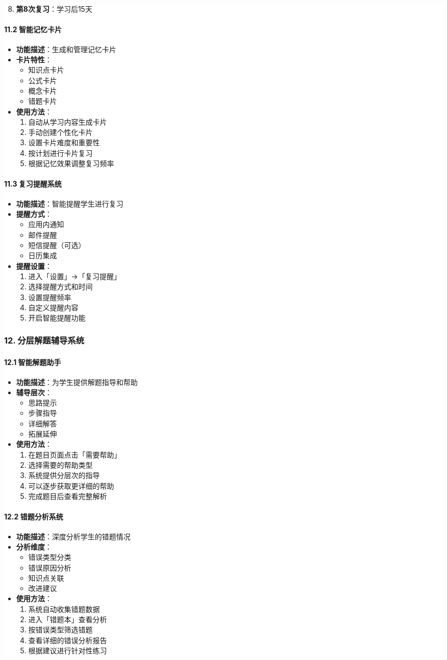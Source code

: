   8. **第8次复习**：学习后15天

#### 11.2 智能记忆卡片
- **功能描述**：生成和管理记忆卡片
- **卡片特性**：
  - 知识点卡片
  - 公式卡片
  - 概念卡片
  - 错题卡片
- **使用方法**：
  1. 自动从学习内容生成卡片
  2. 手动创建个性化卡片
  3. 设置卡片难度和重要性
  4. 按计划进行卡片复习
  5. 根据记忆效果调整复习频率

#### 11.3 复习提醒系统
- **功能描述**：智能提醒学生进行复习
- **提醒方式**：
  - 应用内通知
  - 邮件提醒
  - 短信提醒（可选）
  - 日历集成
- **提醒设置**：
  1. 进入「设置」→「复习提醒」
  2. 选择提醒方式和时间
  3. 设置提醒频率
  4. 自定义提醒内容
  5. 开启智能提醒功能

### 12. 分层解题辅导系统

#### 12.1 智能解题助手
- **功能描述**：为学生提供解题指导和帮助
- **辅导层次**：
  - 思路提示
  - 步骤指导
  - 详细解答
  - 拓展延伸
- **使用方法**：
  1. 在题目页面点击「需要帮助」
  2. 选择需要的帮助类型
  3. 系统提供分层次的指导
  4. 可以逐步获取更详细的帮助
  5. 完成题目后查看完整解析

#### 12.2 错题分析系统
- **功能描述**：深度分析学生的错题情况
- **分析维度**：
  - 错误类型分类
  - 错误原因分析
  - 知识点关联
  - 改进建议
- **使用方法**：
  1. 系统自动收集错题数据
  2. 进入「错题本」查看分析
  3. 按错误类型筛选错题
  4. 查看详细的错误分析报告
  5. 根据建议进行针对性练习
